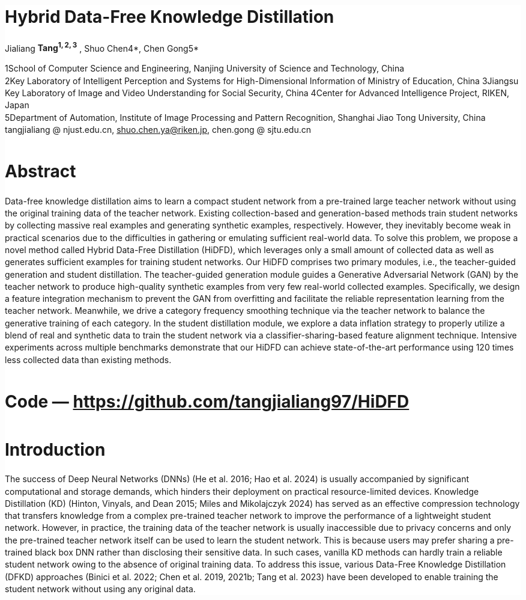 # Hybrid Data-Free Knowledge Distillation

Jialiang $\mathbf { T a n g ^ { 1 , 2 , 3 } }$ , Shuo Chen4\*, Chen Gong5\*

1School of Computer Science and Engineering, Nanjing University of Science and Technology, China   
2Key Laboratory of Intelligent Perception and Systems for High-Dimensional Information of Ministry of Education, China 3Jiangsu Key Laboratory of Image and Video Understanding for Social Security, China 4Center for Advanced Intelligence Project, RIKEN, Japan   
5Department of Automation, Institute of Image Processing and Pattern Recognition, Shanghai Jiao Tong University, China tangjialiang $@$ njust.edu.cn, shuo.chen.ya@riken.jp, chen.gong $@$ sjtu.edu.cn

# Abstract

Data-free knowledge distillation aims to learn a compact student network from a pre-trained large teacher network without using the original training data of the teacher network. Existing collection-based and generation-based methods train student networks by collecting massive real examples and generating synthetic examples, respectively. However, they inevitably become weak in practical scenarios due to the difficulties in gathering or emulating sufficient real-world data. To solve this problem, we propose a novel method called Hybrid Data-Free Distillation (HiDFD), which leverages only a small amount of collected data as well as generates sufficient examples for training student networks. Our HiDFD comprises two primary modules, i.e., the teacher-guided generation and student distillation. The teacher-guided generation module guides a Generative Adversarial Network (GAN) by the teacher network to produce high-quality synthetic examples from very few real-world collected examples. Specifically, we design a feature integration mechanism to prevent the GAN from overfitting and facilitate the reliable representation learning from the teacher network. Meanwhile, we drive a category frequency smoothing technique via the teacher network to balance the generative training of each category. In the student distillation module, we explore a data inflation strategy to properly utilize a blend of real and synthetic data to train the student network via a classifier-sharing-based feature alignment technique. Intensive experiments across multiple benchmarks demonstrate that our HiDFD can achieve state-of-the-art performance using 120 times less collected data than existing methods.

# Code — https://github.com/tangjialiang97/HiDFD

# Introduction

The success of Deep Neural Networks (DNNs) (He et al. 2016; Hao et al. 2024) is usually accompanied by significant computational and storage demands, which hinders their deployment on practical resource-limited devices. Knowledge Distillation (KD) (Hinton, Vinyals, and Dean 2015; Miles and Mikolajczyk 2024) has served as an effective compression technology that transfers knowledge from a complex pre-trained teacher network to improve the performance of a lightweight student network. However, in practice, the training data of the teacher network is usually inaccessible due to privacy concerns and only the pre-trained teacher network itself can be used to learn the student network. This is because users may prefer sharing a pre-trained black box DNN rather than disclosing their sensitive data. In such cases, vanilla KD methods can hardly train a reliable student network owing to the absence of original training data. To address this issue, various Data-Free Knowledge Distillation (DFKD) approaches (Binici et al. 2022; Chen et al. 2019, 2021b; Tang et al. 2023) have been developed to enable training the student network without using any original data.

